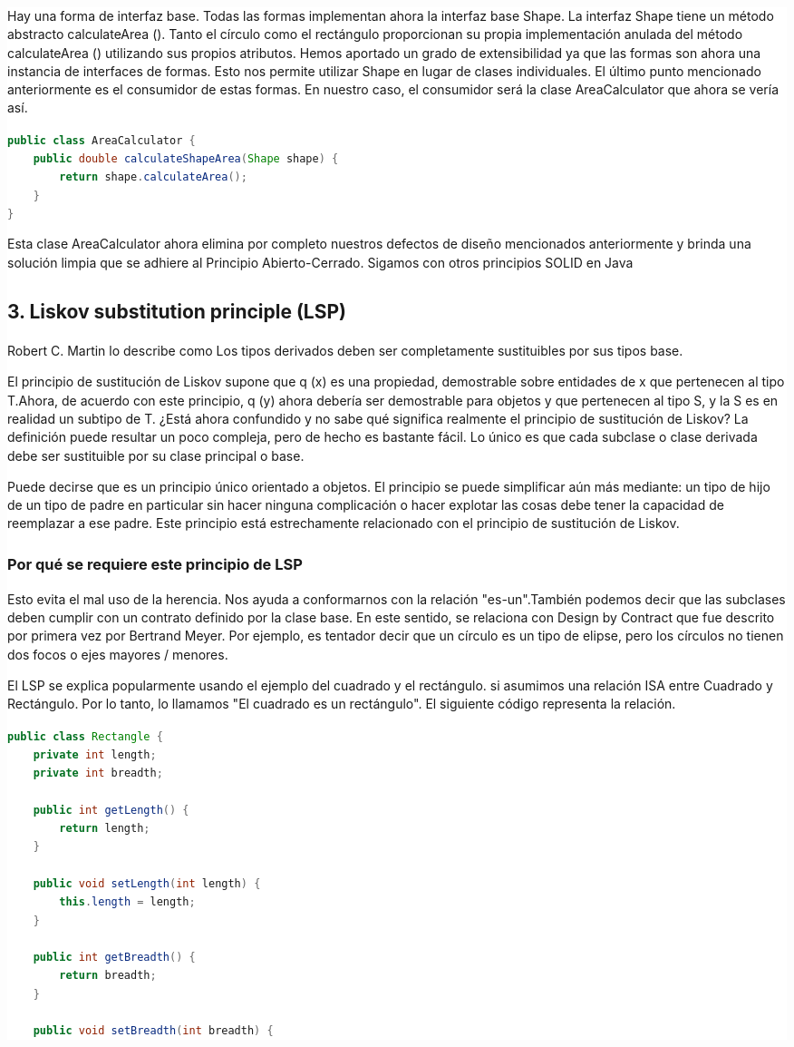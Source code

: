 Hay una forma de interfaz base. Todas las formas implementan ahora la interfaz base Shape. La interfaz Shape tiene un método abstracto calculateArea (). Tanto el círculo como el rectángulo proporcionan su propia implementación anulada del método calculateArea () utilizando sus propios atributos.
Hemos aportado un grado de extensibilidad ya que las formas son ahora una instancia de interfaces de formas. Esto nos permite utilizar Shape en lugar de clases individuales.
El último punto mencionado anteriormente es el consumidor de estas formas. En nuestro caso, el consumidor será la clase AreaCalculator que ahora se vería así.

```java
public class AreaCalculator {
    public double calculateShapeArea(Shape shape) {
        return shape.calculateArea();
    }
}
```

Esta clase AreaCalculator ahora elimina por completo nuestros defectos de diseño mencionados anteriormente y brinda una solución limpia que se adhiere al Principio Abierto-Cerrado. Sigamos con otros principios SOLID en Java

## 3. Liskov substitution principle (LSP)

Robert C. Martin lo describe como Los tipos derivados deben ser completamente sustituibles por sus tipos base.

El principio de sustitución de Liskov supone que q (x) es una propiedad, demostrable sobre entidades de x que pertenecen al tipo T.Ahora, de acuerdo con este principio, q (y) ahora debería ser demostrable para objetos y que pertenecen al tipo S, y la S es en realidad un subtipo de T. ¿Está ahora confundido y no sabe qué significa realmente el principio de sustitución de Liskov? La definición puede resultar un poco compleja, pero de hecho es bastante fácil. Lo único es que cada subclase o clase derivada debe ser sustituible por su clase principal o base.

Puede decirse que es un principio único orientado a objetos. El principio se puede simplificar aún más mediante: un tipo de hijo de un tipo de padre en particular sin hacer ninguna complicación o hacer explotar las cosas debe tener la capacidad de reemplazar a ese padre. Este principio está estrechamente relacionado con el principio de sustitución de Liskov.

### Por qué se requiere este principio de LSP

Esto evita el mal uso de la herencia. Nos ayuda a conformarnos con la relación "es-un".También podemos decir que las subclases deben cumplir con un contrato definido por la clase base. En este sentido, se relaciona con  Design by Contract  que fue descrito por primera vez por Bertrand Meyer. Por ejemplo, es tentador decir que un círculo es un tipo de elipse, pero los círculos no tienen dos focos o ejes mayores / menores.

El LSP se explica popularmente usando el ejemplo del cuadrado y el rectángulo. si asumimos una relación ISA entre Cuadrado y Rectángulo. Por lo tanto, lo llamamos "El cuadrado es un rectángulo". El siguiente código representa la relación.

```java
public class Rectangle {
    private int length;
    private int breadth;

    public int getLength() {
        return length;
    }

    public void setLength(int length) {
        this.length = length;
    }

    public int getBreadth() {
        return breadth;
    }

    public void setBreadth(int breadth) {
```